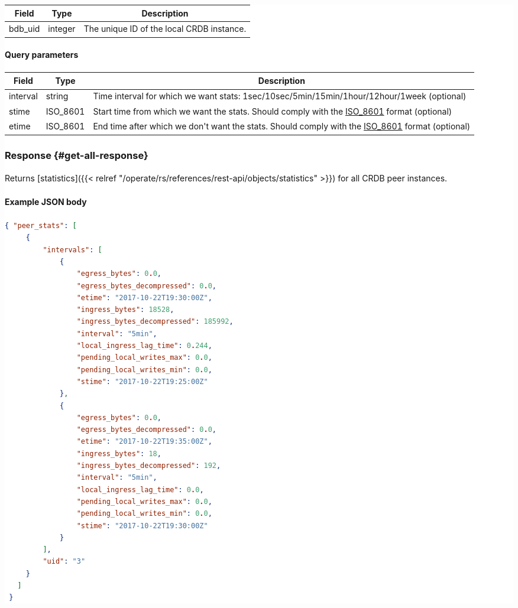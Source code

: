 | Field | Type | Description |
|-------|------|-------------|
| bdb_uid | integer | The unique ID of the local CRDB instance. |

#### Query parameters

| Field | Type | Description |
|-------|------|-------------|
| interval | string | Time interval for which we want stats: 1sec/10sec/5min/15min/1hour/12hour/1week (optional) |
| stime | ISO_8601 | Start time from which we want the stats. Should comply with the [ISO_8601](https://en.wikipedia.org/wiki/ISO_8601) format (optional) |
| etime | ISO_8601 | End time after which we don't want the stats. Should comply with the [ISO_8601](https://en.wikipedia.org/wiki/ISO_8601) format (optional) |

### Response {#get-all-response}

Returns [statistics]({{< relref "/operate/rs/references/rest-api/objects/statistics" >}}) for all CRDB peer instances.

#### Example JSON body

```json
{ "peer_stats": [
     {
         "intervals": [
             {
                 "egress_bytes": 0.0,
                 "egress_bytes_decompressed": 0.0,
                 "etime": "2017-10-22T19:30:00Z",
                 "ingress_bytes": 18528,
                 "ingress_bytes_decompressed": 185992,
                 "interval": "5min",
                 "local_ingress_lag_time": 0.244,
                 "pending_local_writes_max": 0.0,
                 "pending_local_writes_min": 0.0,
                 "stime": "2017-10-22T19:25:00Z"
             },
             {
                 "egress_bytes": 0.0,
                 "egress_bytes_decompressed": 0.0,
                 "etime": "2017-10-22T19:35:00Z",
                 "ingress_bytes": 18,
                 "ingress_bytes_decompressed": 192,
                 "interval": "5min",
                 "local_ingress_lag_time": 0.0,
                 "pending_local_writes_max": 0.0,
                 "pending_local_writes_min": 0.0,
                 "stime": "2017-10-22T19:30:00Z"
             }
         ],
         "uid": "3"
     }
   ]
 }
```
